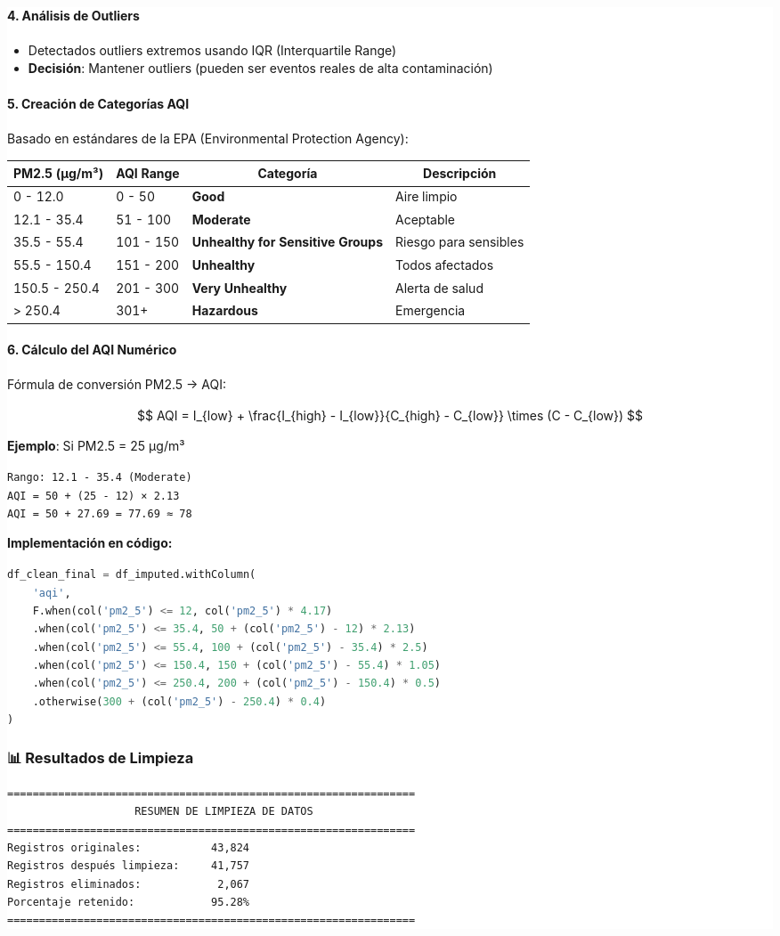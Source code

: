 #### 4. **Análisis de Outliers**
- Detectados outliers extremos usando IQR (Interquartile Range)
- **Decisión**: Mantener outliers (pueden ser eventos reales de alta contaminación)

#### 5. **Creación de Categorías AQI**

Basado en estándares de la EPA (Environmental Protection Agency):

| PM2.5 (μg/m³) | AQI Range | Categoría | Descripción |
|---------------|-----------|-----------|-------------|
| 0 - 12.0 | 0 - 50 | **Good** | Aire limpio |
| 12.1 - 35.4 | 51 - 100 | **Moderate** | Aceptable |
| 35.5 - 55.4 | 101 - 150 | **Unhealthy for Sensitive Groups** | Riesgo para sensibles |
| 55.5 - 150.4 | 151 - 200 | **Unhealthy** | Todos afectados |
| 150.5 - 250.4 | 201 - 300 | **Very Unhealthy** | Alerta de salud |
| > 250.4 | 301+ | **Hazardous** | Emergencia |

#### 6. **Cálculo del AQI Numérico**

Fórmula de conversión PM2.5 → AQI:

$$
AQI = I_{low} + \frac{I_{high} - I_{low}}{C_{high} - C_{low}} \times (C - C_{low})
$$

**Ejemplo**: Si PM2.5 = 25 μg/m³
```
Rango: 12.1 - 35.4 (Moderate)
AQI = 50 + (25 - 12) × 2.13
AQI = 50 + 27.69 = 77.69 ≈ 78
```

**Implementación en código:**
```python
df_clean_final = df_imputed.withColumn(
    'aqi',
    F.when(col('pm2_5') <= 12, col('pm2_5') * 4.17)
    .when(col('pm2_5') <= 35.4, 50 + (col('pm2_5') - 12) * 2.13)
    .when(col('pm2_5') <= 55.4, 100 + (col('pm2_5') - 35.4) * 2.5)
    .when(col('pm2_5') <= 150.4, 150 + (col('pm2_5') - 55.4) * 1.05)
    .when(col('pm2_5') <= 250.4, 200 + (col('pm2_5') - 150.4) * 0.5)
    .otherwise(300 + (col('pm2_5') - 250.4) * 0.4)
)
```

### 📊 Resultados de Limpieza

```
================================================================
                    RESUMEN DE LIMPIEZA DE DATOS
================================================================
Registros originales:           43,824
Registros después limpieza:     41,757
Registros eliminados:            2,067
Porcentaje retenido:            95.28%
================================================================
```
